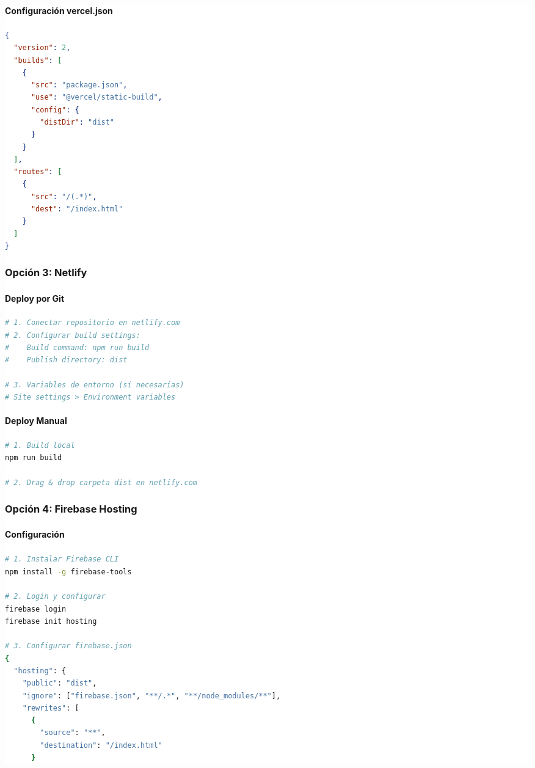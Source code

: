 #### **Configuración vercel.json**
```json
{
  "version": 2,
  "builds": [
    {
      "src": "package.json",
      "use": "@vercel/static-build",
      "config": {
        "distDir": "dist"
      }
    }
  ],
  "routes": [
    {
      "src": "/(.*)",
      "dest": "/index.html"
    }
  ]
}
```

### **Opción 3: Netlify**

#### **Deploy por Git**
```bash
# 1. Conectar repositorio en netlify.com
# 2. Configurar build settings:
#    Build command: npm run build
#    Publish directory: dist

# 3. Variables de entorno (si necesarias)
# Site settings > Environment variables
```

#### **Deploy Manual**
```bash
# 1. Build local
npm run build

# 2. Drag & drop carpeta dist en netlify.com
```

### **Opción 4: Firebase Hosting**

#### **Configuración**
```bash
# 1. Instalar Firebase CLI
npm install -g firebase-tools

# 2. Login y configurar
firebase login
firebase init hosting

# 3. Configurar firebase.json
{
  "hosting": {
    "public": "dist",
    "ignore": ["firebase.json", "**/.*", "**/node_modules/**"],
    "rewrites": [
      {
        "source": "**",
        "destination": "/index.html"
      }
```